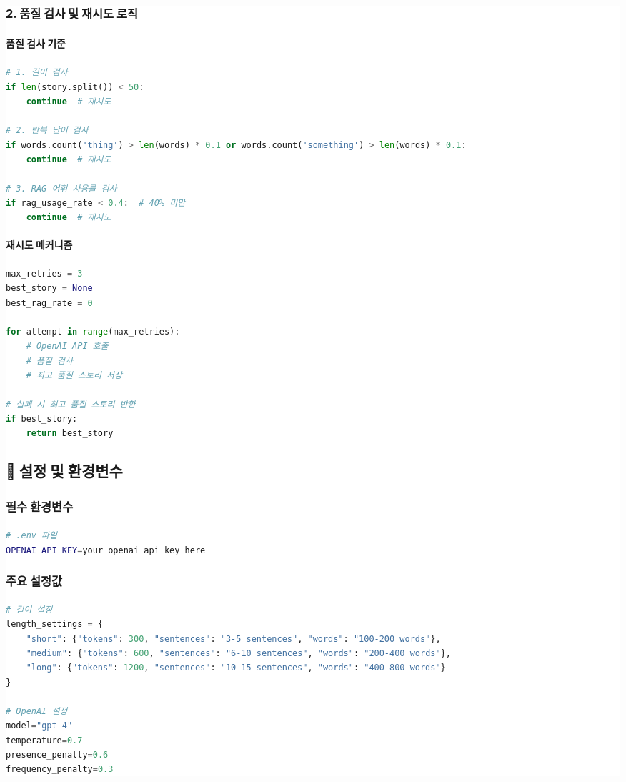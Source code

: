 ### 2. 품질 검사 및 재시도 로직

#### 품질 검사 기준

```python
# 1. 길이 검사
if len(story.split()) < 50:
    continue  # 재시도

# 2. 반복 단어 검사
if words.count('thing') > len(words) * 0.1 or words.count('something') > len(words) * 0.1:
    continue  # 재시도

# 3. RAG 어휘 사용률 검사
if rag_usage_rate < 0.4:  # 40% 미만
    continue  # 재시도
```

#### 재시도 메커니즘

```python
max_retries = 3
best_story = None
best_rag_rate = 0

for attempt in range(max_retries):
    # OpenAI API 호출
    # 품질 검사
    # 최고 품질 스토리 저장
    
# 실패 시 최고 품질 스토리 반환
if best_story:
    return best_story
```

## 🔧 설정 및 환경변수

### 필수 환경변수

```bash
# .env 파일
OPENAI_API_KEY=your_openai_api_key_here
```

### 주요 설정값

```python
# 길이 설정
length_settings = {
    "short": {"tokens": 300, "sentences": "3-5 sentences", "words": "100-200 words"},
    "medium": {"tokens": 600, "sentences": "6-10 sentences", "words": "200-400 words"}, 
    "long": {"tokens": 1200, "sentences": "10-15 sentences", "words": "400-800 words"}
}

# OpenAI 설정
model="gpt-4"
temperature=0.7
presence_penalty=0.6
frequency_penalty=0.3
```
